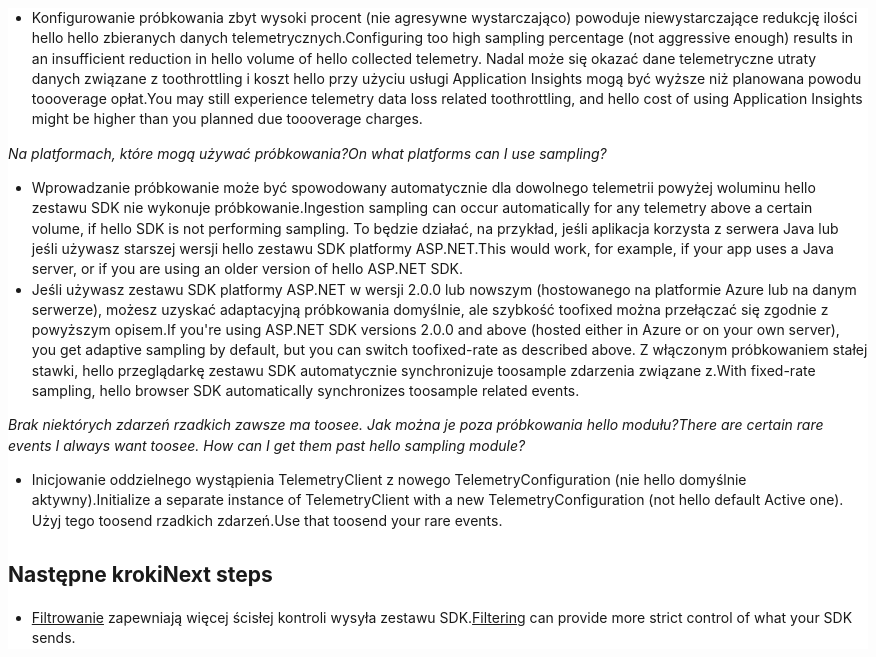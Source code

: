 * <span data-ttu-id="9baba-283">Konfigurowanie próbkowania zbyt wysoki procent (nie agresywne wystarczająco) powoduje niewystarczające redukcję ilości hello hello zbieranych danych telemetrycznych.</span><span class="sxs-lookup"><span data-stu-id="9baba-283">Configuring too high sampling percentage (not aggressive enough) results in an insufficient reduction in hello volume of hello collected telemetry.</span></span> <span data-ttu-id="9baba-284">Nadal może się okazać dane telemetryczne utraty danych związane z toothrottling i koszt hello przy użyciu usługi Application Insights mogą być wyższe niż planowana powodu toooverage opłat.</span><span class="sxs-lookup"><span data-stu-id="9baba-284">You may still experience telemetry data loss related toothrottling, and hello cost of using Application Insights might be higher than you planned due toooverage charges.</span></span>

<span data-ttu-id="9baba-285">*Na platformach, które mogą używać próbkowania?*</span><span class="sxs-lookup"><span data-stu-id="9baba-285">*On what platforms can I use sampling?*</span></span>

* <span data-ttu-id="9baba-286">Wprowadzanie próbkowanie może być spowodowany automatycznie dla dowolnego telemetrii powyżej woluminu hello zestawu SDK nie wykonuje próbkowanie.</span><span class="sxs-lookup"><span data-stu-id="9baba-286">Ingestion sampling can occur automatically for any telemetry above a certain volume, if hello SDK is not performing sampling.</span></span> <span data-ttu-id="9baba-287">To będzie działać, na przykład, jeśli aplikacja korzysta z serwera Java lub jeśli używasz starszej wersji hello zestawu SDK platformy ASP.NET.</span><span class="sxs-lookup"><span data-stu-id="9baba-287">This would work, for example, if your app uses a Java server, or if you are using an older version of hello ASP.NET SDK.</span></span>
* <span data-ttu-id="9baba-288">Jeśli używasz zestawu SDK platformy ASP.NET w wersji 2.0.0 lub nowszym (hostowanego na platformie Azure lub na danym serwerze), możesz uzyskać adaptacyjną próbkowania domyślnie, ale szybkość toofixed można przełączać się zgodnie z powyższym opisem.</span><span class="sxs-lookup"><span data-stu-id="9baba-288">If you're using ASP.NET SDK versions 2.0.0 and above (hosted either in Azure or on your own server), you get adaptive sampling by default, but you can switch toofixed-rate as described above.</span></span> <span data-ttu-id="9baba-289">Z włączonym próbkowaniem stałej stawki, hello przeglądarkę zestawu SDK automatycznie synchronizuje toosample zdarzenia związane z.</span><span class="sxs-lookup"><span data-stu-id="9baba-289">With fixed-rate sampling, hello browser SDK automatically synchronizes toosample related events.</span></span> 

<span data-ttu-id="9baba-290">*Brak niektórych zdarzeń rzadkich zawsze ma toosee. Jak można je poza próbkowania hello modułu?*</span><span class="sxs-lookup"><span data-stu-id="9baba-290">*There are certain rare events I always want toosee. How can I get them past hello sampling module?*</span></span>

* <span data-ttu-id="9baba-291">Inicjowanie oddzielnego wystąpienia TelemetryClient z nowego TelemetryConfiguration (nie hello domyślnie aktywny).</span><span class="sxs-lookup"><span data-stu-id="9baba-291">Initialize a separate instance of TelemetryClient with a new TelemetryConfiguration (not hello default Active one).</span></span> <span data-ttu-id="9baba-292">Użyj tego toosend rzadkich zdarzeń.</span><span class="sxs-lookup"><span data-stu-id="9baba-292">Use that toosend your rare events.</span></span>

## <a name="next-steps"></a><span data-ttu-id="9baba-293">Następne kroki</span><span class="sxs-lookup"><span data-stu-id="9baba-293">Next steps</span></span>
* <span data-ttu-id="9baba-294">[Filtrowanie](app-insights-api-filtering-sampling.md) zapewniają więcej ścisłej kontroli wysyła zestawu SDK.</span><span class="sxs-lookup"><span data-stu-id="9baba-294">[Filtering](app-insights-api-filtering-sampling.md) can provide more strict control of what your SDK sends.</span></span>

